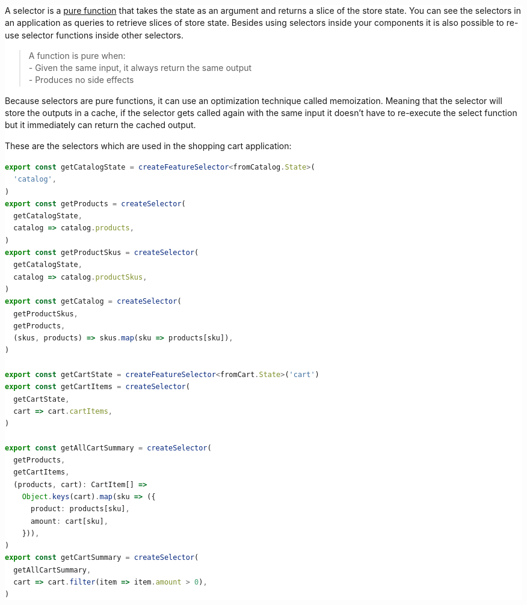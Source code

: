 A selector is a [pure function](https://medium.com/javascript-scene/master-the-javascript-interview-what-is-a-pure-function-d1c076bec976) that takes the state as an argument and returns a slice of the store state. You can see the selectors in an application as queries to retrieve slices of store state. Besides using selectors inside your components it is also possible to re-use selector functions inside other selectors.

> A function is pure when:  
> \- Given the same input, it always return the same output  
> \- Produces no side effects

Because selectors are pure functions, it can use an optimization technique called memoization. Meaning that the selector will store the outputs in a cache, if the selector gets called again with the same input it doesn’t have to re-execute the select function but it immediately can return the cached output.

These are the selectors which are used in the shopping cart application:

```ts
export const getCatalogState = createFeatureSelector<fromCatalog.State>(
  'catalog',
)
export const getProducts = createSelector(
  getCatalogState,
  catalog => catalog.products,
)
export const getProductSkus = createSelector(
  getCatalogState,
  catalog => catalog.productSkus,
)
export const getCatalog = createSelector(
  getProductSkus,
  getProducts,
  (skus, products) => skus.map(sku => products[sku]),
)

export const getCartState = createFeatureSelector<fromCart.State>('cart')
export const getCartItems = createSelector(
  getCartState,
  cart => cart.cartItems,
)

export const getAllCartSummary = createSelector(
  getProducts,
  getCartItems,
  (products, cart): CartItem[] =>
    Object.keys(cart).map(sku => ({
      product: products[sku],
      amount: cart[sku],
    })),
)
export const getCartSummary = createSelector(
  getAllCartSummary,
  cart => cart.filter(item => item.amount > 0),
)
```
